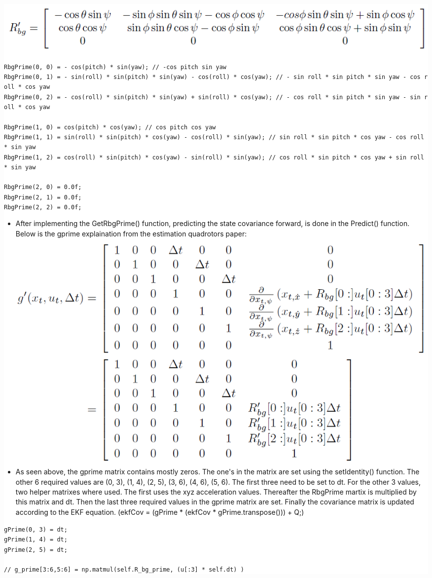 ![paper2](results/paper2.png)
```
RbgPrime(0, 0) = - cos(pitch) * sin(yaw); // -cos pitch sin yaw
RbgPrime(0, 1) = - sin(roll) * sin(pitch) * sin(yaw) - cos(roll) * cos(yaw); // - sin roll * sin pitch * sin yaw - cos roll * cos yaw
RbgPrime(0, 2) = - cos(roll) * sin(pitch) * sin(yaw) + sin(roll) * cos(yaw); // - cos roll * sin pitch * sin yaw - sin roll * cos yaw

RbgPrime(1, 0) = cos(pitch) * cos(yaw); // cos pitch cos yaw
RbgPrime(1, 1) = sin(roll) * sin(pitch) * cos(yaw) - cos(roll) * sin(yaw); // sin roll * sin pitch * cos yaw - cos roll * sin yaw
RbgPrime(1, 2) = cos(roll) * sin(pitch) * cos(yaw) - sin(roll) * sin(yaw); // cos roll * sin pitch * cos yaw + sin roll * sin yaw

RbgPrime(2, 0) = 0.0f;
RbgPrime(2, 1) = 0.0f;
RbgPrime(2, 2) = 0.0f;
```
* After implementing the GetRbgPrime() function, predicting the state covariance forward, is done in the Predict() function. Below is the gprime explaination from the estimation quadrotors paper: \
![paper3](results/paper3.png)
* As seen above, the gprime matrix contains mostly zeros. The one's in the matrix are set using the setIdentity() function. The other 6 required values are (0, 3), (1, 4), (2, 5), (3, 6), (4, 6), (5, 6). The first three need to be set to dt. For the other 3 values, two helper matrixes where used. The first uses the xyz acceleration values. Thereafter the RbgPrime martix is multiplied by this matrix and dt. Then the last three required values in the gprime matrix are set. Finally the covariance matrix is updated according to the EKF equation. (ekfCov = (gPrime * (ekfCov * gPrime.transpose())) + Q;)
```
gPrime(0, 3) = dt;
gPrime(1, 4) = dt;
gPrime(2, 5) = dt;

// g_prime[3:6,5:6] = np.matmul(self.R_bg_prime, (u[:3] * self.dt) )
```